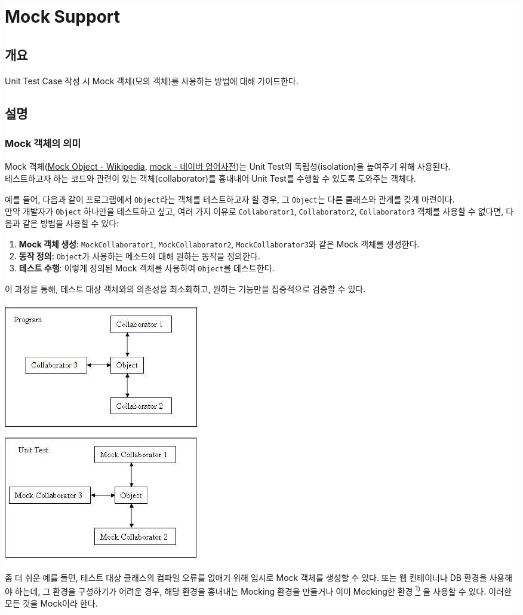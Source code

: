 # Mock Support

## 개요
Unit Test Case 작성 시 Mock 객체(모의 객체)를 사용하는 방법에 대해 가이드한다.

## 설명

### Mock 객체의 의미
Mock 객체([Mock Object - Wikipedia](https://en.wikipedia.org/wiki/Mock_object), [mock - 네이버 영어사전](https://en.dict.naver.com/#/main))는 Unit Test의 독립성(isolation)을 높여주기 위해 사용된다.  
테스트하고자 하는 코드와 관련이 있는 객체(collaborator)를 흉내내어 Unit Test를 수행할 수 있도록 도와주는 객체다.

예를 들어, 다음과 같이 프로그램에서 `Object`라는 객체를 테스트하고자 할 경우, 그 `Object`는 다른 클래스와 관계를 갖게 마련이다.   
만약 개발자가 `Object` 하나만을 테스트하고 싶고, 여러 가지 이유로 `Collaborator1`, `Collaborator2`, `Collaborator3` 객체를 사용할 수 없다면, 다음과 같은 방법을 사용할 수 있다:

1. **Mock 객체 생성**: `MockCollaborator1`, `MockCollaborator2`, `MockCollaborator3`와 같은 Mock 객체를 생성한다.
2. **동작 정의**: `Object`가 사용하는 메소드에 대해 원하는 동작을 정의한다.
3. **테스트 수행**: 이렇게 정의된 Mock 객체를 사용하여 `Object`를 테스트한다.

이 과정을 통해, 테스트 대상 객체와의 의존성을 최소화하고, 원하는 기능만을 집중적으로 검증할 수 있다.  
  

![mock_구성1.jpg](images/mock_구성1.jpg)
  


좀 더 쉬운 예를 들면, 테스트 대상 클래스의 컴파일 오류를 없애기 위해 임시로 Mock 객체를 생성할 수 있다. 또는 웹 컨테이너나 DB 환경을 사용해야 하는데, 그 환경을 구성하기가 어려운 경우, 해당 환경을 흉내내는 Mocking 환경을 만들거나 이미 Mocking한 환경 <a href="#footnote1"><sup>1)</sup></a> 을 사용할 수 있다. 이러한 모든 것을 Mock이라 한다.
